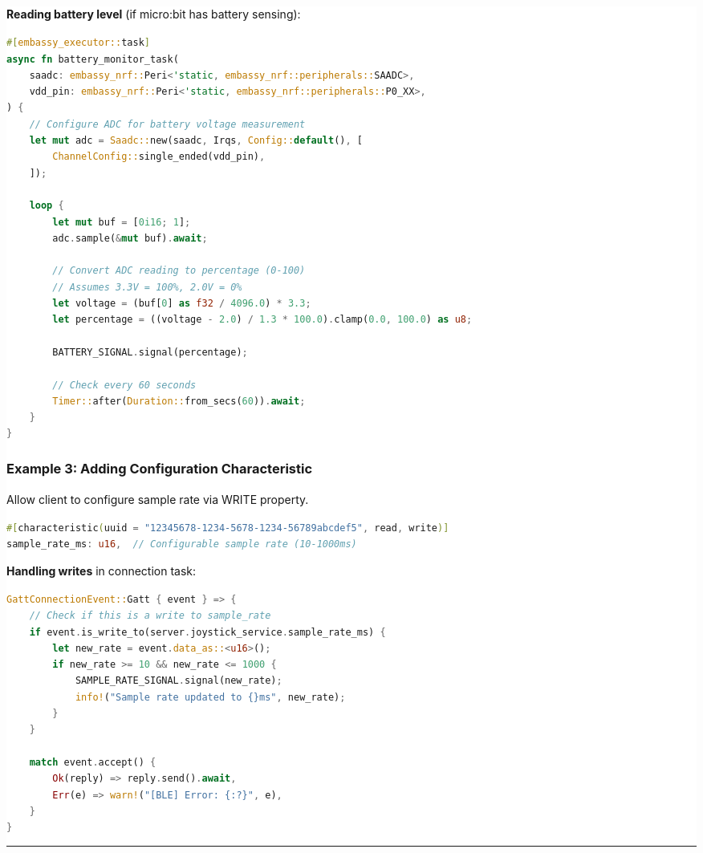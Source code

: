 **Reading battery level** (if micro:bit has battery sensing):
```rust
#[embassy_executor::task]
async fn battery_monitor_task(
    saadc: embassy_nrf::Peri<'static, embassy_nrf::peripherals::SAADC>,
    vdd_pin: embassy_nrf::Peri<'static, embassy_nrf::peripherals::P0_XX>,
) {
    // Configure ADC for battery voltage measurement
    let mut adc = Saadc::new(saadc, Irqs, Config::default(), [
        ChannelConfig::single_ended(vdd_pin),
    ]);

    loop {
        let mut buf = [0i16; 1];
        adc.sample(&mut buf).await;

        // Convert ADC reading to percentage (0-100)
        // Assumes 3.3V = 100%, 2.0V = 0%
        let voltage = (buf[0] as f32 / 4096.0) * 3.3;
        let percentage = ((voltage - 2.0) / 1.3 * 100.0).clamp(0.0, 100.0) as u8;

        BATTERY_SIGNAL.signal(percentage);

        // Check every 60 seconds
        Timer::after(Duration::from_secs(60)).await;
    }
}
```

### Example 3: Adding Configuration Characteristic

Allow client to configure sample rate via WRITE property.

```rust
#[characteristic(uuid = "12345678-1234-5678-1234-56789abcdef5", read, write)]
sample_rate_ms: u16,  // Configurable sample rate (10-1000ms)
```

**Handling writes** in connection task:
```rust
GattConnectionEvent::Gatt { event } => {
    // Check if this is a write to sample_rate
    if event.is_write_to(server.joystick_service.sample_rate_ms) {
        let new_rate = event.data_as::<u16>();
        if new_rate >= 10 && new_rate <= 1000 {
            SAMPLE_RATE_SIGNAL.signal(new_rate);
            info!("Sample rate updated to {}ms", new_rate);
        }
    }

    match event.accept() {
        Ok(reply) => reply.send().await,
        Err(e) => warn!("[BLE] Error: {:?}", e),
    }
}
```

---